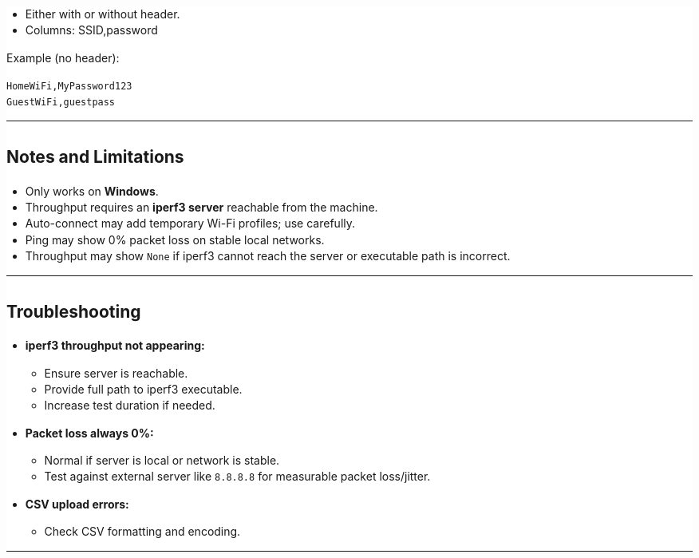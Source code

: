 * Either with or without header.
* Columns: SSID,password

Example (no header):

```
HomeWiFi,MyPassword123
GuestWiFi,guestpass
```

---

## Notes and Limitations

* Only works on **Windows**.
* Throughput requires an **iperf3 server** reachable from the machine.
* Auto-connect may add temporary Wi-Fi profiles; use carefully.
* Ping may show 0% packet loss on stable local networks.
* Throughput may show `None` if iperf3 cannot reach the server or executable path is incorrect.

---

## Troubleshooting

* **iperf3 throughput not appearing:**

  * Ensure server is reachable.
  * Provide full path to iperf3 executable.
  * Increase test duration if needed.

* **Packet loss always 0%:**

  * Normal if server is local or network is stable.
  * Test against external server like `8.8.8.8` for measurable packet loss/jitter.

* **CSV upload errors:**

  * Check CSV formatting and encoding.

---

